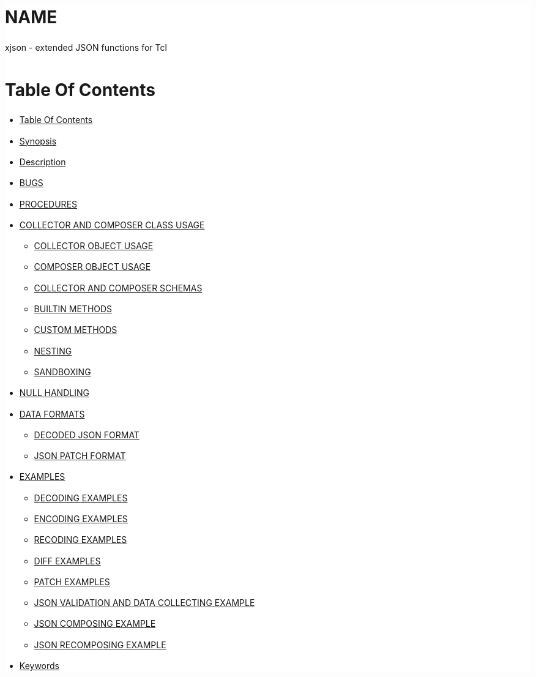 
[//000000001]: # (xjson \- xjson\.tcl)
[//000000002]: # (Generated from file '' by tcllib/doctools with format 'markdown')
[//000000003]: # (Copyright &copy; 2021 Jan Kandziora <jjj@gmx\.de>, BSD\-2\-Clause license)
[//000000004]: # (xjson\(n\) 1\.9  "xjson\.tcl")

# NAME

xjson \- extended JSON functions for Tcl

# <a name='toc'></a>Table Of Contents

  - [Table Of Contents](#toc)

  - [Synopsis](#synopsis)

  - [Description](#section1)

  - [BUGS](#section2)

  - [PROCEDURES](#section3)

  - [COLLECTOR AND COMPOSER CLASS USAGE](#section4)

      - [COLLECTOR OBJECT USAGE](#subsection1)

      - [COMPOSER OBJECT USAGE](#subsection2)

      - [COLLECTOR AND COMPOSER SCHEMAS](#subsection3)

      - [BUILTIN METHODS](#subsection4)

      - [CUSTOM METHODS](#subsection5)

      - [NESTING](#subsection6)

      - [SANDBOXING](#subsection7)

  - [NULL HANDLING](#section5)

  - [DATA FORMATS](#section6)

      - [DECODED JSON FORMAT](#subsection8)

      - [JSON PATCH FORMAT](#subsection9)

  - [EXAMPLES](#section7)

      - [DECODING EXAMPLES](#subsection10)

      - [ENCODING EXAMPLES](#subsection11)

      - [RECODING EXAMPLES](#subsection12)

      - [DIFF EXAMPLES](#subsection13)

      - [PATCH EXAMPLES](#subsection14)

      - [JSON VALIDATION AND DATA COLLECTING EXAMPLE](#subsection15)

      - [JSON COMPOSING EXAMPLE](#subsection16)

      - [JSON RECOMPOSING EXAMPLE](#subsection17)

  - [Keywords](#keywords)
